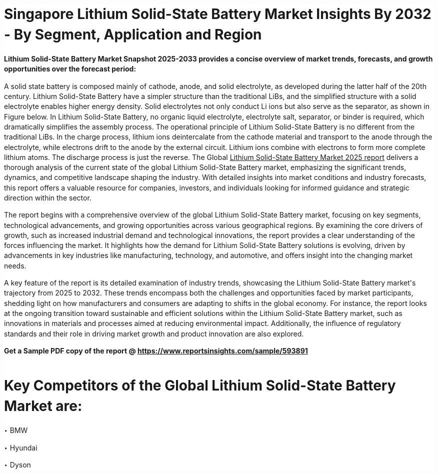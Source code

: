 # Singapore Lithium Solid-State Battery Market Insights By 2032 - By Segment, Application and Region

<strong>Lithium Solid-State Battery Market Snapshot 2025-2033 provides a concise overview of market trends, forecasts, and growth opportunities over the forecast period:</strong>

A solid state battery is composed mainly of cathode, anode, and solid electrolyte, as developed during the latter half of the 20th century. Lithium Solid-State Battery have a simpler structure than the traditional LiBs, and the simplified structure with a solid electrolyte enables higher energy density. Solid electrolytes not only conduct Li ions but also serve as the separator, as shown in Figure below. In Lithium Solid-State Battery, no organic liquid electrolyte, electrolyte salt, separator, or binder is required, which dramatically simplifies the assembly process. The operational principle of Lithium Solid-State Battery is no different from the traditional LiBs. In the charge process, lithium ions deintercalate from the cathode material and transport to the anode through the electrolyte, while electrons drift to the anode by the external circuit. Lithium ions combine with electrons to form more complete lithium atoms. The discharge process is just the reverse. The Global <a href=https://www.reportsinsights.com/sample/593891>Lithium Solid-State Battery Market 2025 report</a> delivers a thorough analysis of the current state of the global Lithium Solid-State Battery market, emphasizing the significant trends, dynamics, and competitive landscape shaping the industry. With detailed insights into market conditions and industry forecasts, this report offers a valuable resource for companies, investors, and individuals looking for informed guidance and strategic direction within the sector.

The report begins with a comprehensive overview of the global Lithium Solid-State Battery market, focusing on key segments, technological advancements, and growing opportunities across various geographical regions. By examining the core drivers of growth, such as increased industrial demand and technological innovations, the report provides a clear understanding of the forces influencing the market. It highlights how the demand for Lithium Solid-State Battery solutions is evolving, driven by advancements in key industries like manufacturing, technology, and automotive, and offers insight into the changing market needs.

A key feature of the report is its detailed examination of industry trends, showcasing the Lithium Solid-State Battery market's trajectory from 2025 to 2032. These trends encompass both the challenges and opportunities faced by market participants, shedding light on how manufacturers and consumers are adapting to shifts in the global economy. For instance, the report looks at the ongoing transition toward sustainable and efficient solutions within the Lithium Solid-State Battery market, such as innovations in materials and processes aimed at reducing environmental impact. Additionally, the influence of regulatory standards and their role in driving market growth and product innovation are also explored.

<strong>Get a Sample PDF copy of the report @ <a href=https://www.reportsinsights.com/sample/593891>https://www.reportsinsights.com/sample/593891</a></strong>

# <strong>Key Competitors of the Global Lithium Solid-State Battery Market are:</strong>

‣ BMW

‣ Hyundai

‣ Dyson
